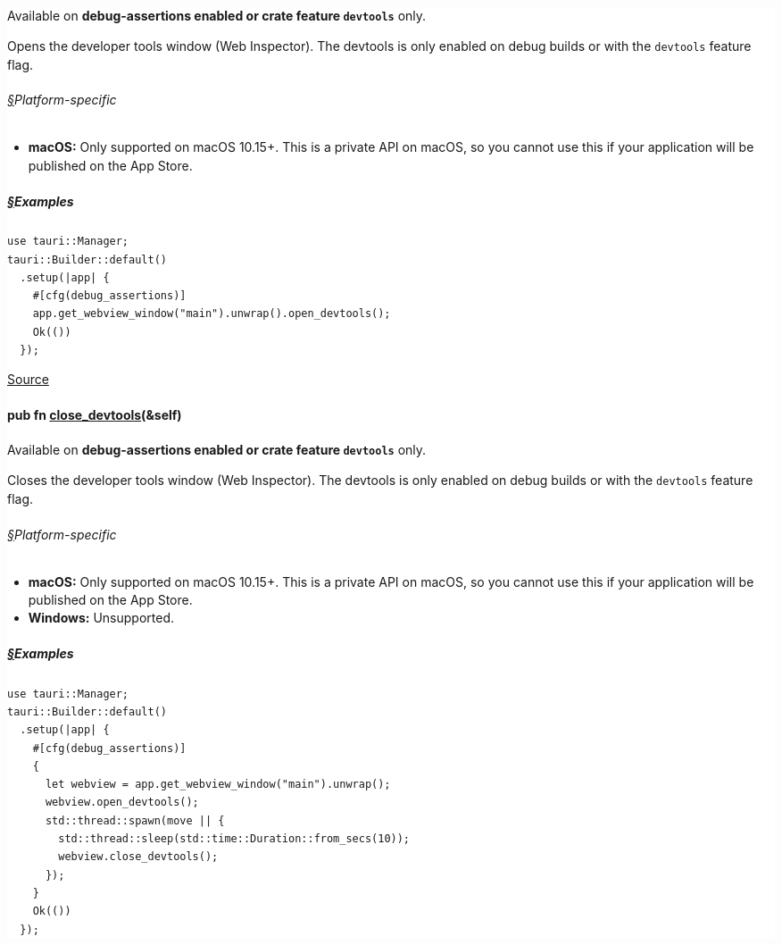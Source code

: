 Available on **debug-assertions enabled or crate feature `devtools`** only.

Opens the developer tools window (Web Inspector).
The devtools is only enabled on debug builds or with the `devtools` feature flag.

###### [§](#platform-specific-19)Platform-specific

* **macOS:** Only supported on macOS 10.15+.
  This is a private API on macOS, so you cannot use this if your application will be published on the App Store.

##### [§](#examples-3)Examples

```
use tauri::Manager;
tauri::Builder::default()
  .setup(|app| {
    #[cfg(debug_assertions)]
    app.get_webview_window("main").unwrap().open_devtools();
    Ok(())
  });
```

[Source](../../src/tauri/webview/webview_window.rs.html#1991-1993)

#### pub fn [close\_devtools](#method.close_devtools)(&self)

Available on **debug-assertions enabled or crate feature `devtools`** only.

Closes the developer tools window (Web Inspector).
The devtools is only enabled on debug builds or with the `devtools` feature flag.

###### [§](#platform-specific-20)Platform-specific

* **macOS:** Only supported on macOS 10.15+.
  This is a private API on macOS, so you cannot use this if your application will be published on the App Store.
* **Windows:** Unsupported.

##### [§](#examples-4)Examples

```
use tauri::Manager;
tauri::Builder::default()
  .setup(|app| {
    #[cfg(debug_assertions)]
    {
      let webview = app.get_webview_window("main").unwrap();
      webview.open_devtools();
      std::thread::spawn(move || {
        std::thread::sleep(std::time::Duration::from_secs(10));
        webview.close_devtools();
      });
    }
    Ok(())
  });
```
